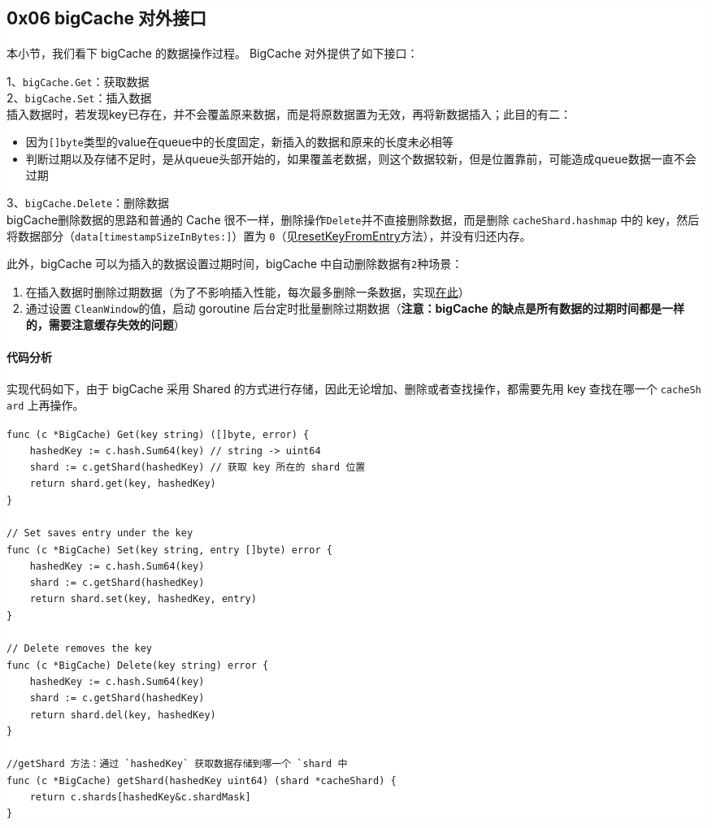 
## 0x06 bigCache 对外接口

本小节，我们看下 bigCache 的数据操作过程。
BigCache 对外提供了如下接口：

1、`bigCache.Get`：获取数据<br>
2、`bigCache.Set`：插入数据<br>
插入数据时，若发现key已存在，并不会覆盖原来数据，而是将原数据置为无效，再将新数据插入；此目的有二：
-	因为`[]byte`类型的value在queue中的长度固定，新插入的数据和原来的长度未必相等
-	判断过期以及存储不足时，是从queue头部开始的，如果覆盖老数据，则这个数据较新，但是位置靠前，可能造成queue数据一直不会过期

3、`bigCache.Delete`：删除数据<br>
bigCache删除数据的思路和普通的 Cache 很不一样，删除操作`Delete`并不直接删除数据，而是删除 `cacheShard.hashmap` 中的 key，然后将数据部分（`data[timestampSizeInBytes:]`）置为 `0`（见[resetKeyFromEntry](https://github.com/allegro/bigcache/blob/master/shard.go#L262)方法），并没有归还内存。

此外，bigCache 可以为插入的数据设置过期时间，bigCache 中自动删除数据有`2`种场景：
1.	在插入数据时删除过期数据（为了不影响插入性能，每次最多删除一条数据，实现[在此](https://github.com/allegro/bigcache/blob/master/shard.go#L145)）
2.	通过设置 `CleanWindow`的值，启动 goroutine 后台定时批量删除过期数据（**注意：bigCache 的缺点是所有数据的过期时间都是一样的，需要注意缓存失效的问题**）


####	代码分析

实现代码如下，由于 bigCache 采用 Shared 的方式进行存储，因此无论增加、删除或者查找操作，都需要先用 key 查找在哪一个 `cacheShard` 上再操作。

```golang
func (c *BigCache) Get(key string) ([]byte, error) {
	hashedKey := c.hash.Sum64(key) // string -> uint64
	shard := c.getShard(hashedKey) // 获取 key 所在的 shard 位置
	return shard.get(key, hashedKey)
}

// Set saves entry under the key
func (c *BigCache) Set(key string, entry []byte) error {
	hashedKey := c.hash.Sum64(key)
	shard := c.getShard(hashedKey)
	return shard.set(key, hashedKey, entry)
}

// Delete removes the key
func (c *BigCache) Delete(key string) error {
	hashedKey := c.hash.Sum64(key)
	shard := c.getShard(hashedKey)
	return shard.del(key, hashedKey)
}

//getShard 方法：通过 `hashedKey` 获取数据存储到哪一个 `shard 中
func (c *BigCache) getShard(hashedKey uint64) (shard *cacheShard) {
	return c.shards[hashedKey&c.shardMask]
}
```
